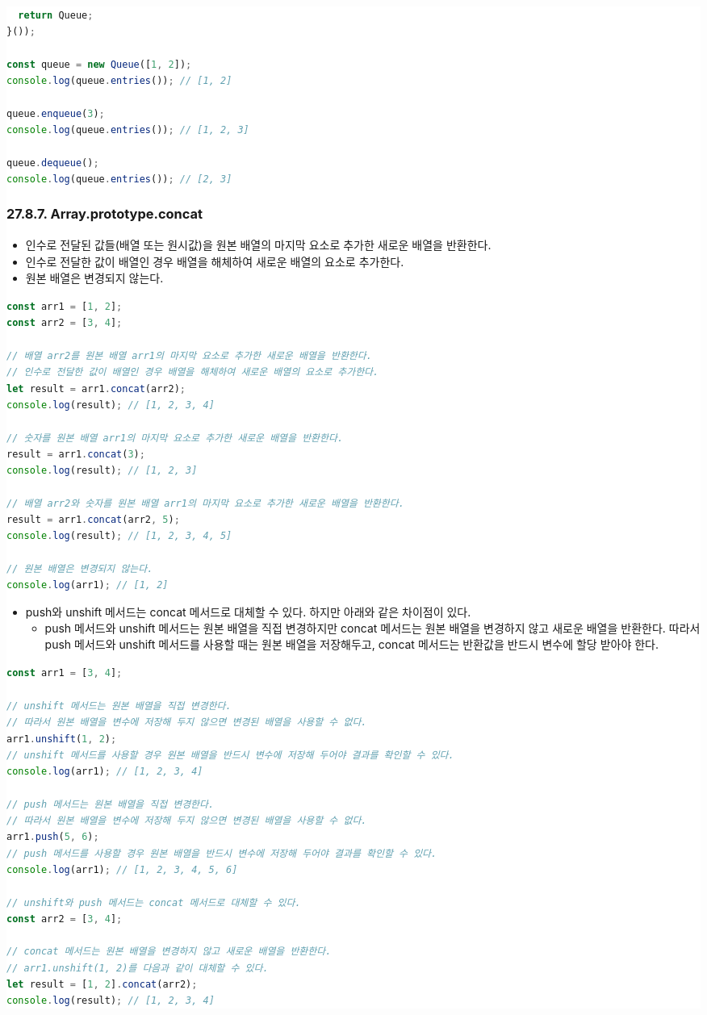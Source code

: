 ```javascript
  return Queue;
}());

const queue = new Queue([1, 2]);
console.log(queue.entries()); // [1, 2]

queue.enqueue(3);
console.log(queue.entries()); // [1, 2, 3]

queue.dequeue();
console.log(queue.entries()); // [2, 3]
```

### 27.8.7. Array.prototype.concat
- 인수로 전달된 값들(배열 또는 원시값)을 원본 배열의 마지막 요소로 추가한 새로운 배열을 반환한다.
- 인수로 전달한 값이 배열인 경우 배열을 해체하여 새로운 배열의 요소로 추가한다.
- 원본 배열은 변경되지 않는다.
```javascript
const arr1 = [1, 2];
const arr2 = [3, 4];

// 배열 arr2를 원본 배열 arr1의 마지막 요소로 추가한 새로운 배열을 반환한다.
// 인수로 전달한 값이 배열인 경우 배열을 해체하여 새로운 배열의 요소로 추가한다.
let result = arr1.concat(arr2);
console.log(result); // [1, 2, 3, 4]

// 숫자를 원본 배열 arr1의 마지막 요소로 추가한 새로운 배열을 반환한다.
result = arr1.concat(3);
console.log(result); // [1, 2, 3]

// 배열 arr2와 숫자를 원본 배열 arr1의 마지막 요소로 추가한 새로운 배열을 반환한다.
result = arr1.concat(arr2, 5);
console.log(result); // [1, 2, 3, 4, 5]

// 원본 배열은 변경되지 않는다.
console.log(arr1); // [1, 2]
```
- push와 unshift 메서드는 concat 메서드로 대체할 수 있다. 하지만 아래와 같은 차이점이 있다. 
  - push 메서드와 unshift 메서드는 원본 배열을 직접 변경하지만 concat 메서드는 원본 배열을 변경하지 않고 새로운 배열을 반환한다. 따라서 push 메서드와 unshift 메서드를 사용할 때는 원본 배열을 저장해두고, concat 메서드는 반환값을 반드시 변수에 할당 받아야 한다.
```javascript
const arr1 = [3, 4];

// unshift 메서드는 원본 배열을 직접 변경한다.
// 따라서 원본 배열을 변수에 저장해 두지 않으면 변경된 배열을 사용할 수 없다.
arr1.unshift(1, 2);
// unshift 메서드를 사용할 경우 원본 배열을 반드시 변수에 저장해 두어야 결과를 확인할 수 있다.
console.log(arr1); // [1, 2, 3, 4]

// push 메서드는 원본 배열을 직접 변경한다.
// 따라서 원본 배열을 변수에 저장해 두지 않으면 변경된 배열을 사용할 수 없다.
arr1.push(5, 6);
// push 메서드를 사용할 경우 원본 배열을 반드시 변수에 저장해 두어야 결과를 확인할 수 있다.
console.log(arr1); // [1, 2, 3, 4, 5, 6]

// unshift와 push 메서드는 concat 메서드로 대체할 수 있다.
const arr2 = [3, 4];

// concat 메서드는 원본 배열을 변경하지 않고 새로운 배열을 반환한다.
// arr1.unshift(1, 2)를 다음과 같이 대체할 수 있다.
let result = [1, 2].concat(arr2);
console.log(result); // [1, 2, 3, 4]

```